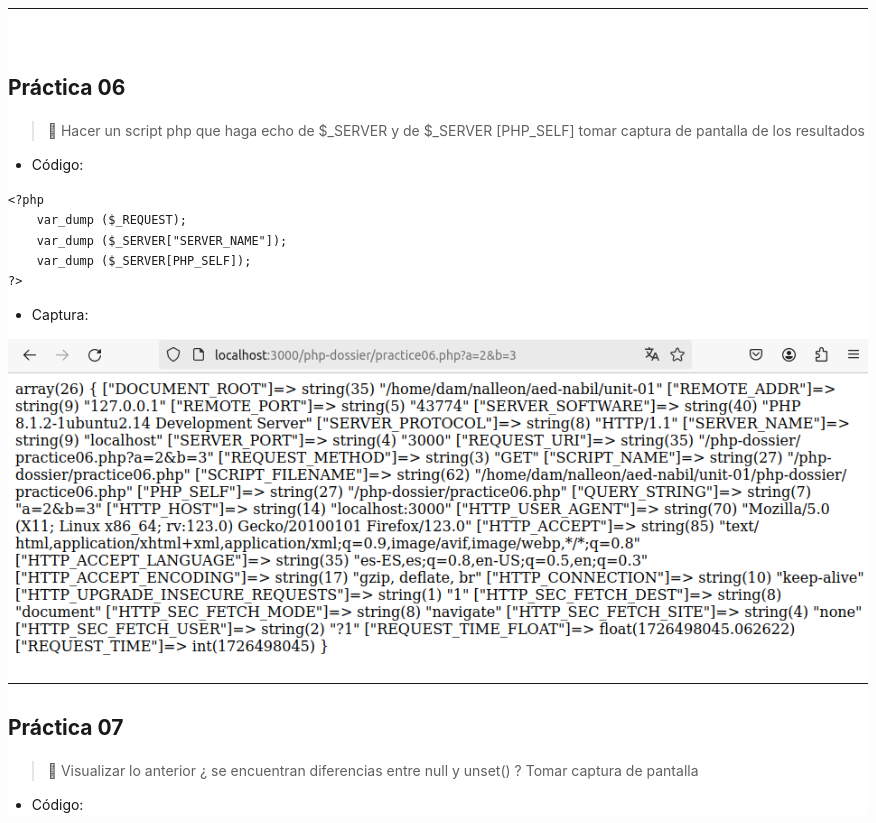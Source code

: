 ***
</br>

## Práctica 06

> 📂
> Hacer un script php que haga echo de $_SERVER y de $_SERVER
[PHP_SELF] tomar captura de pantalla de los resultados
>

- Código:

```
<?php
    var_dump ($_REQUEST);  
    var_dump ($_SERVER["SERVER_NAME"]);
    var_dump ($_SERVER[PHP_SELF]);  
?>
```

- Captura:

<div align="center">
<img src="./img/p6.png"/>
</div>

***

## Práctica 07

> 📂
> Visualizar lo anterior ¿ se encuentran diferencias entre null y unset() ? Tomar
captura de pantalla
>

- Código:
